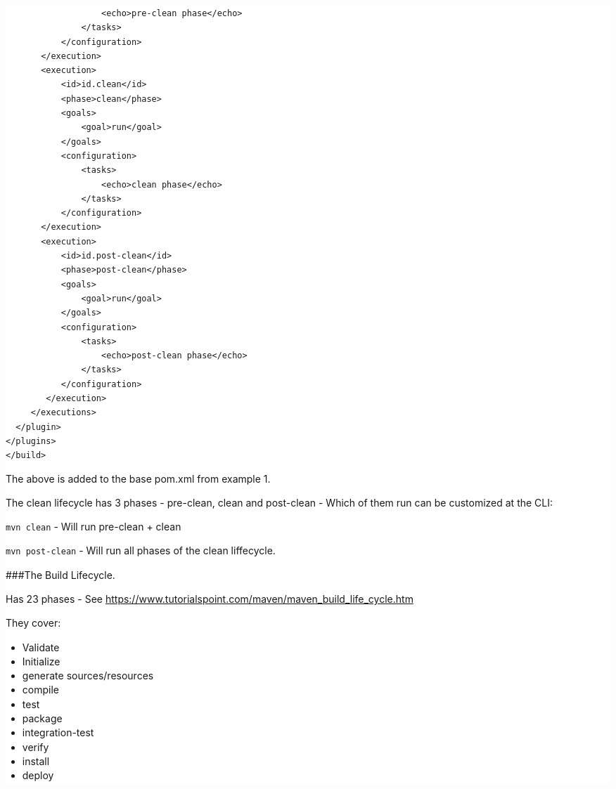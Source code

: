                        <echo>pre-clean phase</echo>
                   </tasks>
               </configuration>
           </execution>    
           <execution>
               <id>id.clean</id>
               <phase>clean</phase>
               <goals>
                   <goal>run</goal>
               </goals>
               <configuration>
                   <tasks>
                       <echo>clean phase</echo>
                   </tasks>
               </configuration>
           </execution>
           <execution>
               <id>id.post-clean</id>
               <phase>post-clean</phase>
               <goals>
                   <goal>run</goal>
               </goals>
               <configuration>
                   <tasks>
                       <echo>post-clean phase</echo>
                   </tasks>
               </configuration>
            </execution>
         </executions>
      </plugin>
    </plugins>
    </build>
 
 The above is added to the base pom.xml from example 1.
 
The clean lifecycle has 3 phases - pre-clean, clean and post-clean - Which of them run can be customized at the CLI:

`mvn clean` - Will run pre-clean + clean

`mvn post-clean` - Will run all phases of the clean liffecycle.
 
###The Build Lifecycle.
 
 
 Has 23 phases - See https://www.tutorialspoint.com/maven/maven_build_life_cycle.htm
 
 They cover:
 
 - Validate
 - Initialize
 - generate sources/resources
 - compile
 - test
 - package
 - integration-test
 - verify
 - install
 - deploy
 
